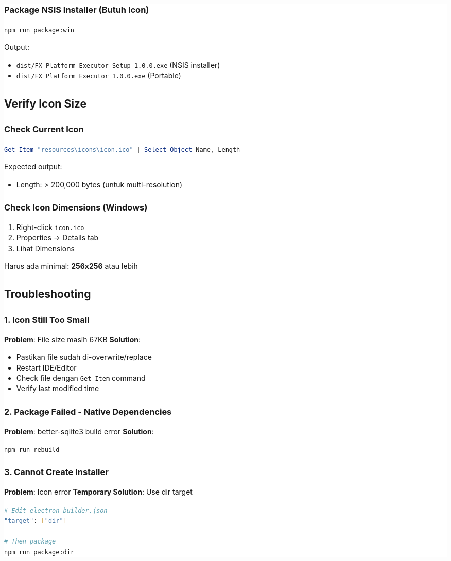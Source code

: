 ### Package NSIS Installer (Butuh Icon)
```bash
npm run package:win
```
Output:
- `dist/FX Platform Executor Setup 1.0.0.exe` (NSIS installer)
- `dist/FX Platform Executor 1.0.0.exe` (Portable)

## Verify Icon Size

### Check Current Icon
```powershell
Get-Item "resources\icons\icon.ico" | Select-Object Name, Length
```

Expected output:
- Length: > 200,000 bytes (untuk multi-resolution)

### Check Icon Dimensions (Windows)
1. Right-click `icon.ico`
2. Properties → Details tab
3. Lihat Dimensions

Harus ada minimal: **256x256** atau lebih

## Troubleshooting

### 1. Icon Still Too Small
**Problem**: File size masih 67KB
**Solution**: 
- Pastikan file sudah di-overwrite/replace
- Restart IDE/Editor
- Check file dengan `Get-Item` command
- Verify last modified time

### 2. Package Failed - Native Dependencies
**Problem**: better-sqlite3 build error
**Solution**:
```bash
npm run rebuild
```

### 3. Cannot Create Installer
**Problem**: Icon error
**Temporary Solution**: Use dir target
```bash
# Edit electron-builder.json
"target": ["dir"]

# Then package
npm run package:dir
```
